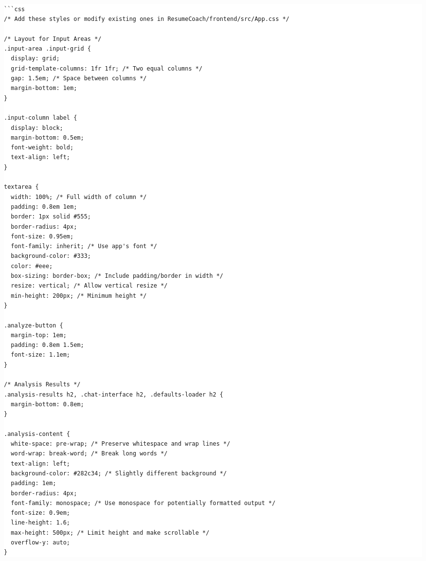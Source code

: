     ```css
    /* Add these styles or modify existing ones in ResumeCoach/frontend/src/App.css */

    /* Layout for Input Areas */
    .input-area .input-grid {
      display: grid;
      grid-template-columns: 1fr 1fr; /* Two equal columns */
      gap: 1.5em; /* Space between columns */
      margin-bottom: 1em;
    }

    .input-column label {
      display: block;
      margin-bottom: 0.5em;
      font-weight: bold;
      text-align: left;
    }

    textarea {
      width: 100%; /* Full width of column */
      padding: 0.8em 1em;
      border: 1px solid #555;
      border-radius: 4px;
      font-size: 0.95em;
      font-family: inherit; /* Use app's font */
      background-color: #333;
      color: #eee;
      box-sizing: border-box; /* Include padding/border in width */
      resize: vertical; /* Allow vertical resize */
      min-height: 200px; /* Minimum height */
    }

    .analyze-button {
      margin-top: 1em;
      padding: 0.8em 1.5em;
      font-size: 1.1em;
    }

    /* Analysis Results */
    .analysis-results h2, .chat-interface h2, .defaults-loader h2 {
      margin-bottom: 0.8em;
    }

    .analysis-content {
      white-space: pre-wrap; /* Preserve whitespace and wrap lines */
      word-wrap: break-word; /* Break long words */
      text-align: left;
      background-color: #282c34; /* Slightly different background */
      padding: 1em;
      border-radius: 4px;
      font-family: monospace; /* Use monospace for potentially formatted output */
      font-size: 0.9em;
      line-height: 1.6;
      max-height: 500px; /* Limit height and make scrollable */
      overflow-y: auto;
    }
